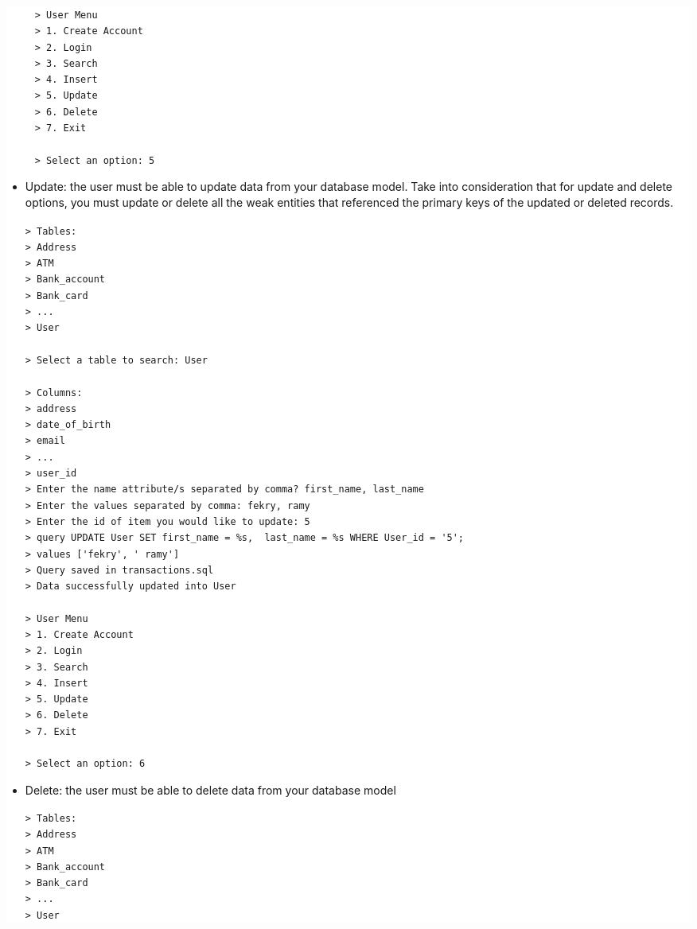          > User Menu 
         > 1. Create Account 
         > 2. Login 
         > 3. Search
         > 4. Insert 
         > 5. Update
         > 6. Delete 
         > 7. Exit
        
         > Select an option: 5
         
   * Update: the user must be able to update data from your database model. Take into consideration that for update and delete options, you must update or delete all the weak entities that referenced the primary keys of the updated or deleted records. 
         
         > Tables:
         > Address
         > ATM
         > Bank_account
         > Bank_card
         > ...
         > User
         
         > Select a table to search: User
         
         > Columns:
         > address
         > date_of_birth
         > email
         > ...
         > user_id 
         > Enter the name attribute/s separated by comma? first_name, last_name                 
         > Enter the values separated by comma: fekry, ramy
         > Enter the id of item you would like to update: 5
         > query UPDATE User SET first_name = %s,  last_name = %s WHERE User_id = '5';
         > values ['fekry', ' ramy']
         > Query saved in transactions.sql
         > Data successfully updated into User 
         
         > User Menu 
         > 1. Create Account 
         > 2. Login 
         > 3. Search
         > 4. Insert 
         > 5. Update
         > 6. Delete 
         > 7. Exit
        
         > Select an option: 6
         
         
   * Delete: the user must be able to delete data from your database model
   
         > Tables:
         > Address
         > ATM
         > Bank_account
         > Bank_card
         > ...
         > User
